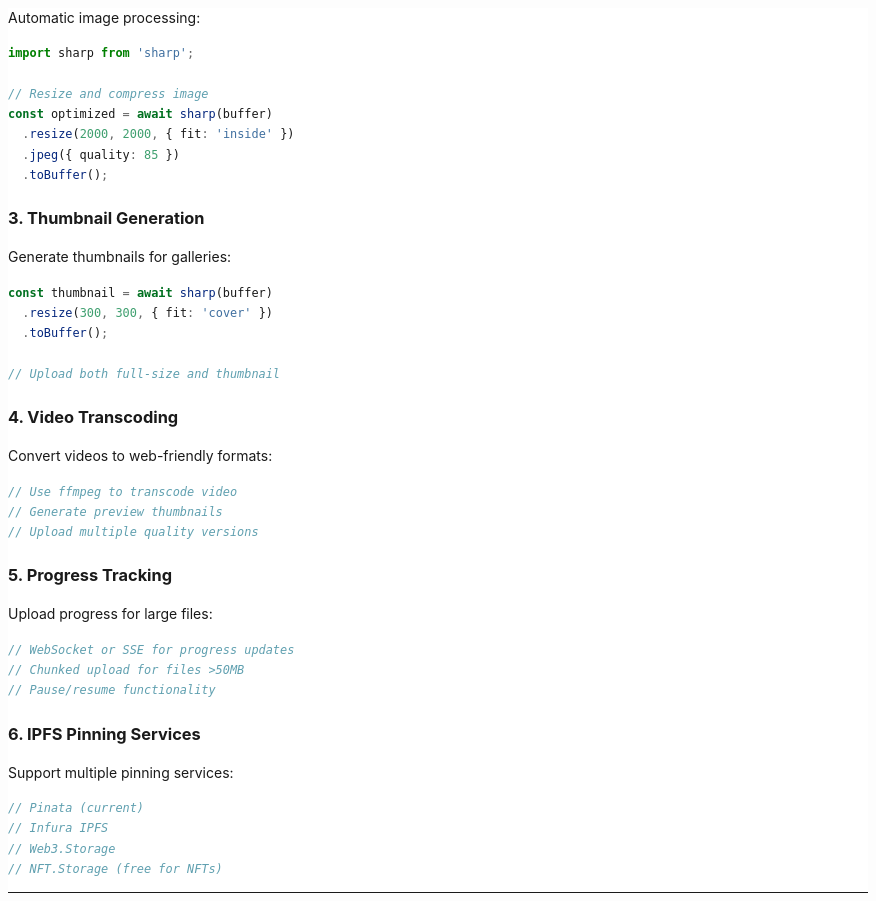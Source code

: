 Automatic image processing:

```typescript
import sharp from 'sharp';

// Resize and compress image
const optimized = await sharp(buffer)
  .resize(2000, 2000, { fit: 'inside' })
  .jpeg({ quality: 85 })
  .toBuffer();
```

### 3. Thumbnail Generation

Generate thumbnails for galleries:

```typescript
const thumbnail = await sharp(buffer)
  .resize(300, 300, { fit: 'cover' })
  .toBuffer();

// Upload both full-size and thumbnail
```

### 4. Video Transcoding

Convert videos to web-friendly formats:

```typescript
// Use ffmpeg to transcode video
// Generate preview thumbnails
// Upload multiple quality versions
```

### 5. Progress Tracking

Upload progress for large files:

```typescript
// WebSocket or SSE for progress updates
// Chunked upload for files >50MB
// Pause/resume functionality
```

### 6. IPFS Pinning Services

Support multiple pinning services:

```typescript
// Pinata (current)
// Infura IPFS
// Web3.Storage
// NFT.Storage (free for NFTs)
```

---
